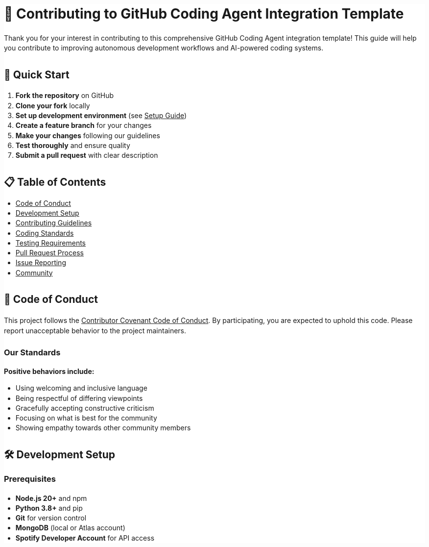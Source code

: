 # 🤝 Contributing to GitHub Coding Agent Integration Template

Thank you for your interest in contributing to this comprehensive GitHub Coding Agent integration template! This guide will help you contribute to improving autonomous development workflows and AI-powered coding systems.

## 🚀 Quick Start

1. **Fork the repository** on GitHub
2. **Clone your fork** locally
3. **Set up development environment** (see [Setup Guide](#development-setup))
4. **Create a feature branch** for your changes
5. **Make your changes** following our guidelines
6. **Test thoroughly** and ensure quality
7. **Submit a pull request** with clear description

## 📋 Table of Contents

- [Code of Conduct](#code-of-conduct)
- [Development Setup](#development-setup)
- [Contributing Guidelines](#contributing-guidelines)
- [Coding Standards](#coding-standards)
- [Testing Requirements](#testing-requirements)
- [Pull Request Process](#pull-request-process)
- [Issue Reporting](#issue-reporting)
- [Community](#community)

## 📜 Code of Conduct

This project follows the [Contributor Covenant Code of Conduct](https://www.contributor-covenant.org/). By participating, you are expected to uphold this code. Please report unacceptable behavior to the project maintainers.

### Our Standards

**Positive behaviors include:**
- Using welcoming and inclusive language
- Being respectful of differing viewpoints
- Gracefully accepting constructive criticism
- Focusing on what is best for the community
- Showing empathy towards other community members

## 🛠️ Development Setup

### Prerequisites

- **Node.js 20+** and npm
- **Python 3.8+** and pip
- **Git** for version control
- **MongoDB** (local or Atlas account)
- **Spotify Developer Account** for API access

